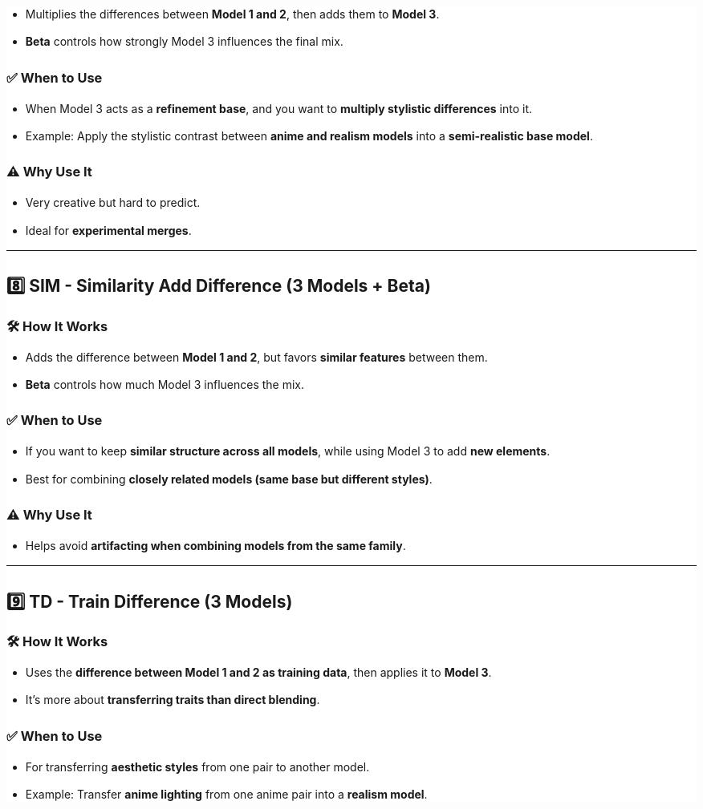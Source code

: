 - Multiplies the differences between **Model 1 and 2**, then adds them to **Model 3**.

- **Beta** controls how strongly Model 3 influences the final mix.

### ✅ When to Use

- When Model 3 acts as a **refinement base**, and you want to **multiply stylistic differences** into it.

- Example: Apply the stylistic contrast between **anime and realism models** into a **semi-realistic base model**.

### ⚠️ Why Use It

- Very creative but hard to predict.

- Ideal for **experimental merges**.

---

## 8️⃣ **SIM - Similarity Add Difference (3 Models + Beta)**

### 🛠️ How It Works

- Adds the difference between **Model 1 and 2**, but favors **similar features** between them.

- **Beta** controls how much Model 3 influences the mix.

### ✅ When to Use

- If you want to keep **similar structure across all models**, while using Model 3 to add **new elements**.

- Best for combining **closely related models (same base but different styles)**.

### ⚠️ Why Use It

- Helps avoid **artifacting when combining models from the same family**.

---

## 9️⃣ **TD - Train Difference (3 Models)**

### 🛠️ How It Works

- Uses the **difference between Model 1 and 2 as training data**, then applies it to **Model 3**.

- It’s more about **transferring traits than direct blending**.

### ✅ When to Use

- For transferring **aesthetic styles** from one pair to another model.

- Example: Transfer **anime lighting** from one anime pair into a **realism model**.
